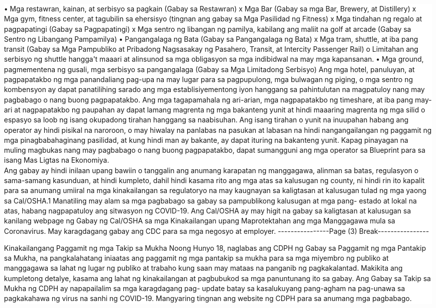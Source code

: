 • Mga restawran, kainan, at serbisyo sa pagkain (Gabay sa Restawran) 
 x Mga Bar (Gabay sa mga Bar, Brewery, at Distillery) 
 x Mga gym, fitness center, at tagubilin sa ehersisyo (tingnan ang gabay sa Mga 
Pasilidad ng Fitness) 
 x Mga tindahan ng regalo at pagpapatingi (Gabay sa Pagpapatingi) 
 x Mga sentro ng libangan ng pamilya, kabilang ang maliit na golf at arcade 
(Gabay sa Sentro ng Libangang Pampamilya) 
• Pangangalaga ng Bata (Gabay sa Pangangalaga ng Bata) 
 x Mga tram, shuttle, at iba pang transit (Gabay sa Mga Pampubliko at 
Pribadong Nagsasakay ng Pasahero, Transit, at Intercity Passenger Rail) 
o Limitahan ang serbisyo ng shuttle hangga't maaari at alinsunod sa mga 
obligasyon sa mga indibidwal na may mga kapansanan. 
• Mga ground, pagmementena ng gusali, mga serbisyo sa pangangalaga 
(Gabay sa Mga Limitadong Serbisyo) 
Ang mga hotel, panuluyan, at pagpapatakbo ng mga panandaliang pag-upa na may 
lugar para sa pagpupulong, mga bulwagan ng piging, o mga sentro ng kombensyon ay 
dapat panatilihing sarado ang mga establisiyementong iyon hanggang sa pahintulutan 
na magpatuloy nang may pagbabago o nang buong pagpapatakbo. Ang mga 
tagapamahala ng ari-arian, mga nagpapatakbo ng timeshare, at iba pang may-ari at 
nagpapatakbo ng paupahan ay dapat lamang magrenta ng mga bakanteng yunit at 
hindi maaaring magrenta ng mga silid o espasyo sa loob ng isang okupadong tirahan 
hanggang sa naabisuhan. Ang isang tirahan o yunit na inuupahan habang ang 
operator ay hindi pisikal na naroroon, o may hiwalay na panlabas na pasukan at 
labasan na hindi nangangailangan ng paggamit ng mga pinagbabahaginang 
pasilidad, at kung hindi man ay bakante, ay dapat ituring na bakanteng yunit. Kapag 
pinayagan na muling magbukas nang may pagbabago o nang buong pagpapatakbo, 
dapat sumangguni ang mga operator sa Blueprint para sa isang Mas Ligtas na 
Ekonomiya.  
Ang gabay ay hindi inilaan upang bawiin o tanggalin ang anumang karapatan ng 
manggagawa, alinman sa batas, regulasyon o sama-samang kasunduan, at hindi 
kumpleto, dahil hindi kasama rito ang mga atas sa kalusugan ng county, ni hindi rin ito 
kapalit para sa anumang umiiral na mga kinakailangan sa regulatoryo na may 
kaugnayan sa kaligtasan at kalusugan tulad ng mga yaong sa Cal/OSHA.1 Manatiling 
may alam sa mga pagbabago sa gabay sa pampublikong kalusugan at mga pang-
estado at lokal na atas, habang nagpapatuloy ang sitwasyon ng COVID-19. Ang 
Cal/OSHA ay may higit na gabay sa kaligtasan at kalusugan sa kanilang webpage ng 
Gabay ng Cal/OSHA sa mga Kinakailangan upang Maprotektahan ang mga 
Manggagawa mula sa Coronavirus. May karagdagang gabay ang CDC para sa mga 
negosyo at employer. 
----------------Page (3) Break----------------
 
Kinakailangang Paggamit ng mga Takip sa Mukha 
Noong Hunyo 18, naglabas ang CDPH ng Gabay sa Paggamit ng mga Pantakip sa 
Mukha, na pangkalahatang iniaatas ang paggamit ng mga pantakip sa mukha para sa 
mga miyembro ng publiko at manggagawa sa lahat ng lugar ng publiko at trabaho 
kung saan may mataas na panganib ng pagkakalantad. Makikita ang kumpletong 
detalye, kasama ang lahat ng kinakailangan at pagbubukod sa mga panuntunang ito 
sa gabay. 
Ang Gabay sa Takip sa Mukha ng CDPH ay napapailalim sa mga karagdagang pag-
update batay sa kasalukuyang pang-agham na pag-unawa sa pagkakahawa ng virus 
na sanhi ng COVID-19. Mangyaring tingnan ang website ng CDPH para sa anumang 
mga pagbabago. 
 